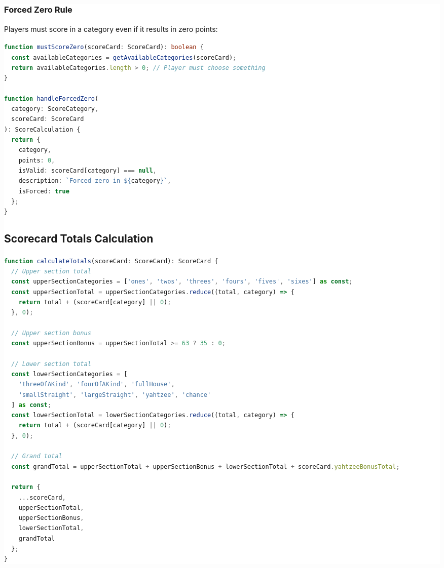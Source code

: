 ### Forced Zero Rule

Players must score in a category even if it results in zero points:

```typescript
function mustScoreZero(scoreCard: ScoreCard): boolean {
  const availableCategories = getAvailableCategories(scoreCard);
  return availableCategories.length > 0; // Player must choose something
}

function handleForcedZero(
  category: ScoreCategory,
  scoreCard: ScoreCard
): ScoreCalculation {
  return {
    category,
    points: 0,
    isValid: scoreCard[category] === null,
    description: `Forced zero in ${category}`,
    isForced: true
  };
}
```

## Scorecard Totals Calculation

```typescript
function calculateTotals(scoreCard: ScoreCard): ScoreCard {
  // Upper section total
  const upperSectionCategories = ['ones', 'twos', 'threes', 'fours', 'fives', 'sixes'] as const;
  const upperSectionTotal = upperSectionCategories.reduce((total, category) => {
    return total + (scoreCard[category] || 0);
  }, 0);
  
  // Upper section bonus
  const upperSectionBonus = upperSectionTotal >= 63 ? 35 : 0;
  
  // Lower section total
  const lowerSectionCategories = [
    'threeOfAKind', 'fourOfAKind', 'fullHouse', 
    'smallStraight', 'largeStraight', 'yahtzee', 'chance'
  ] as const;
  const lowerSectionTotal = lowerSectionCategories.reduce((total, category) => {
    return total + (scoreCard[category] || 0);
  }, 0);
  
  // Grand total
  const grandTotal = upperSectionTotal + upperSectionBonus + lowerSectionTotal + scoreCard.yahtzeeBonusTotal;
  
  return {
    ...scoreCard,
    upperSectionTotal,
    upperSectionBonus,
    lowerSectionTotal,
    grandTotal
  };
}
```
